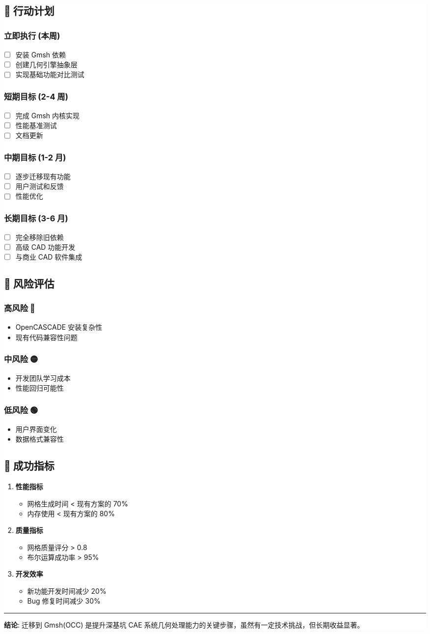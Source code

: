 ## 🚀 **行动计划**

### **立即执行** (本周)
- [ ] 安装 Gmsh 依赖
- [ ] 创建几何引擎抽象层
- [ ] 实现基础功能对比测试

### **短期目标** (2-4 周)
- [ ] 完成 Gmsh 内核实现
- [ ] 性能基准测试
- [ ] 文档更新

### **中期目标** (1-2 月)
- [ ] 逐步迁移现有功能
- [ ] 用户测试和反馈
- [ ] 性能优化

### **长期目标** (3-6 月)
- [ ] 完全移除旧依赖
- [ ] 高级 CAD 功能开发
- [ ] 与商业 CAD 软件集成

## 📝 **风险评估**

### **高风险** 🔴
- OpenCASCADE 安装复杂性
- 现有代码兼容性问题

### **中风险** 🟡  
- 开发团队学习成本
- 性能回归可能性

### **低风险** 🟢
- 用户界面变化
- 数据格式兼容性

## 🎯 **成功指标**

1. **性能指标**
   - 网格生成时间 < 现有方案的 70%
   - 内存使用 < 现有方案的 80%

2. **质量指标** 
   - 网格质量评分 > 0.8
   - 布尔运算成功率 > 95%

3. **开发效率**
   - 新功能开发时间减少 20%
   - Bug 修复时间减少 30%

---

**结论**: 迁移到 Gmsh(OCC) 是提升深基坑 CAE 系统几何处理能力的关键步骤，虽然有一定技术挑战，但长期收益显著。 